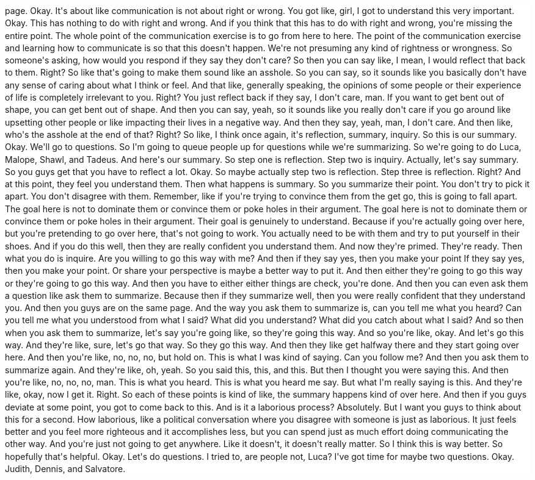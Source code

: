 page. Okay. It's about like communication is not about right or wrong. You got like, girl, I got to understand this very important. Okay. This has nothing to do with right and wrong. And if you think that this has to do with right and wrong, you're missing the entire point. The whole point of the communication exercise is to go from here to here. The point of the communication exercise and learning how to communicate is so that this doesn't happen. We're not presuming any kind of rightness or wrongness. So someone's asking, how would you respond if they say they don't care? So then you can say like, I mean, I would reflect that back to them. Right? So like that's going to make them sound like an asshole. So you can say, so it sounds like you basically don't have any sense of caring about what I think or feel. And that like, generally speaking, the opinions of some people or their experience of life is completely irrelevant to you. Right? You just reflect back if they say, I don't care, man. If you want to get bent out of shape, you can get bent out of shape. And then you can say, yeah, so it sounds like you really don't care if you go around like upsetting other people or like impacting their lives in a negative way. And then they say, yeah, man, I don't care. And then like, who's the asshole at the end of that? Right? So like, I think once again, it's reflection, summary, inquiry. So this is our summary. Okay. We'll go to questions. So I'm going to queue people up for questions while we're summarizing. So we're going to do Luca, Malope, Shawl, and Tadeus. And here's our summary. So step one is reflection. Step two is inquiry. Actually, let's say summary. So you guys get that you have to reflect a lot. Okay. So maybe actually step two is reflection. Step three is reflection. Right? And at this point, they feel you understand them. Then what happens is summary. So you summarize their point. You don't try to pick it apart. You don't disagree with them. Remember, like if you're trying to convince them from the get go, this is going to fall apart. The goal here is not to dominate them or convince them or poke holes in their argument. The goal here is not to dominate them or convince them or poke holes in their argument. Their goal is genuinely to understand. Because if you're actually going over here, but you're pretending to go over here, that's not going to work. You actually need to be with them and try to put yourself in their shoes. And if you do this well, then they are really confident you understand them. And now they're primed. They're ready. Then what you do is inquire. Are you willing to go this way with me? And then if they say yes, then you make your point If they say yes, then you make your point. Or share your perspective is maybe a better way to put it. And then either they're going to go this way or they're going to go this way. And then you have to either either things are check, you're done. And then you can even ask them a question like ask them to summarize. Because then if they summarize well, then you were really confident that they understand you. And then you guys are on the same page. And the way you ask them to summarize is, can you tell me what you heard? Can you tell me what you understood from what I said? What did you understand? What did you catch about what I said? And so then when you ask them to summarize, let's say you're going like, so they're going this way. And so you're like, okay. And let's go this way. And they're like, sure, let's go that way. So they go this way. And then they like get halfway there and they start going over here. And then you're like, no, no, no, but hold on. This is what I was kind of saying. Can you follow me? And then you ask them to summarize again. And they're like, oh, yeah. So you said this, this, and this. But then I thought you were saying this. And then you're like, no, no, no, man. This is what you heard. This is what you heard me say. But what I'm really saying is this. And they're like, okay, now I get it. Right. So each of these points is kind of like, the summary happens kind of over here. And then if you guys deviate at some point, you got to come back to this. And is it a laborious process? Absolutely. But I want you guys to think about this for a second. How laborious, like a political conversation where you disagree with someone is just as laborious. It just feels better and you feel more righteous and it accomplishes less, but you can spend just as much effort doing communicating the other way. And you're just not going to get anywhere. Like it doesn't, it doesn't really matter. So I think this is way better. So hopefully that's helpful. Okay. Let's do questions. I tried to, are people not, Luca? I've got time for maybe two questions. Okay. Judith, Dennis, and Salvatore.